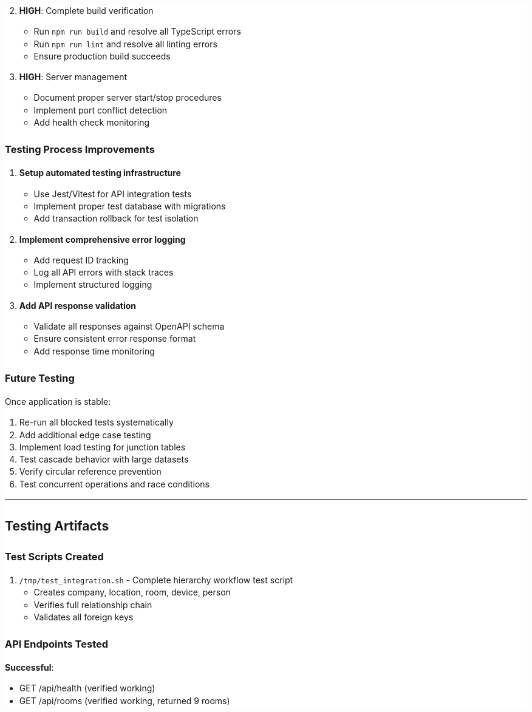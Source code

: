 2. **HIGH**: Complete build verification
   - Run `npm run build` and resolve all TypeScript errors
   - Run `npm run lint` and resolve all linting errors
   - Ensure production build succeeds

3. **HIGH**: Server management
   - Document proper server start/stop procedures
   - Implement port conflict detection
   - Add health check monitoring

### Testing Process Improvements

1. **Setup automated testing infrastructure**
   - Use Jest/Vitest for API integration tests
   - Implement proper test database with migrations
   - Add transaction rollback for test isolation

2. **Implement comprehensive error logging**
   - Add request ID tracking
   - Log all API errors with stack traces
   - Implement structured logging

3. **Add API response validation**
   - Validate all responses against OpenAPI schema
   - Ensure consistent error response format
   - Add response time monitoring

### Future Testing

Once application is stable:

1. Re-run all blocked tests systematically
2. Add additional edge case testing
3. Implement load testing for junction tables
4. Test cascade behavior with large datasets
5. Verify circular reference prevention
6. Test concurrent operations and race conditions

---

## Testing Artifacts

### Test Scripts Created

1. `/tmp/test_integration.sh` - Complete hierarchy workflow test script
   - Creates company, location, room, device, person
   - Verifies full relationship chain
   - Validates all foreign keys

### API Endpoints Tested

**Successful**:
- GET /api/health (verified working)
- GET /api/rooms (verified working, returned 9 rooms)
